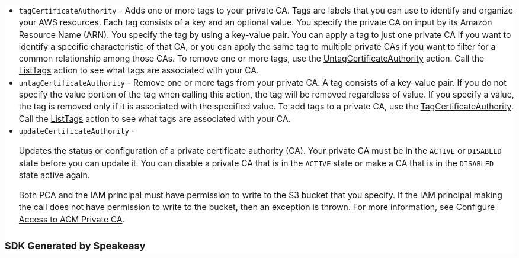 * `tagCertificateAuthority` - Adds one or more tags to your private CA. Tags are labels that you can use to identify and organize your AWS resources. Each tag consists of a key and an optional value. You specify the private CA on input by its Amazon Resource Name (ARN). You specify the tag by using a key-value pair. You can apply a tag to just one private CA if you want to identify a specific characteristic of that CA, or you can apply the same tag to multiple private CAs if you want to filter for a common relationship among those CAs. To remove one or more tags, use the <a href="https://docs.aws.amazon.com/acm-pca/latest/APIReference/API_UntagCertificateAuthority.html">UntagCertificateAuthority</a> action. Call the <a href="https://docs.aws.amazon.com/acm-pca/latest/APIReference/API_ListTags.html">ListTags</a> action to see what tags are associated with your CA. 
* `untagCertificateAuthority` - Remove one or more tags from your private CA. A tag consists of a key-value pair. If you do not specify the value portion of the tag when calling this action, the tag will be removed regardless of value. If you specify a value, the tag is removed only if it is associated with the specified value. To add tags to a private CA, use the <a href="https://docs.aws.amazon.com/acm-pca/latest/APIReference/API_TagCertificateAuthority.html">TagCertificateAuthority</a>. Call the <a href="https://docs.aws.amazon.com/acm-pca/latest/APIReference/API_ListTags.html">ListTags</a> action to see what tags are associated with your CA. 
* `updateCertificateAuthority` - <p>Updates the status or configuration of a private certificate authority (CA). Your private CA must be in the <code>ACTIVE</code> or <code>DISABLED</code> state before you can update it. You can disable a private CA that is in the <code>ACTIVE</code> state or make a CA that is in the <code>DISABLED</code> state active again.</p> <note> <p>Both PCA and the IAM principal must have permission to write to the S3 bucket that you specify. If the IAM principal making the call does not have permission to write to the bucket, then an exception is thrown. For more information, see <a href="https://docs.aws.amazon.com/acm-pca/latest/userguide/PcaAuthAccess.html">Configure Access to ACM Private CA</a>.</p> </note>



### SDK Generated by [Speakeasy](https://docs.speakeasyapi.dev/docs/using-speakeasy/client-sdks)
